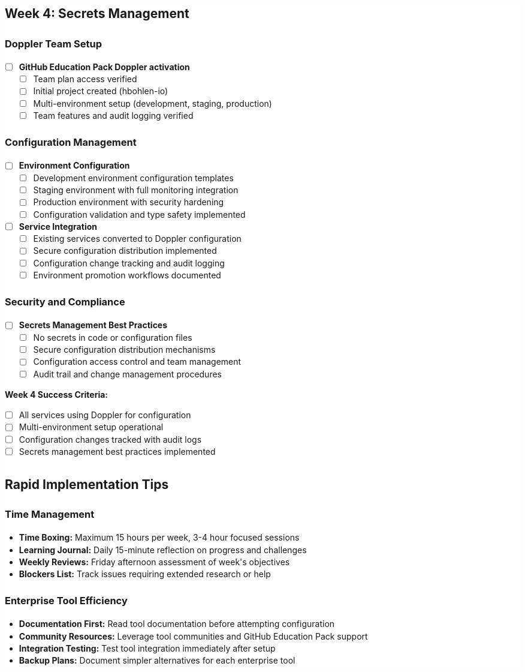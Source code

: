 ## Week 4: Secrets Management

### Doppler Team Setup
- [ ] **GitHub Education Pack Doppler activation**
  - [ ] Team plan access verified
  - [ ] Initial project created (hbohlen-io)
  - [ ] Multi-environment setup (development, staging, production)
  - [ ] Team features and audit logging verified

### Configuration Management
- [ ] **Environment Configuration**
  - [ ] Development environment configuration templates
  - [ ] Staging environment with full monitoring integration
  - [ ] Production environment with security hardening
  - [ ] Configuration validation and type safety implemented

- [ ] **Service Integration**
  - [ ] Existing services converted to Doppler configuration
  - [ ] Secure configuration distribution implemented
  - [ ] Configuration change tracking and audit logging
  - [ ] Environment promotion workflows documented

### Security and Compliance
- [ ] **Secrets Management Best Practices**
  - [ ] No secrets in code or configuration files
  - [ ] Secure configuration distribution mechanisms
  - [ ] Configuration access control and team management
  - [ ] Audit trail and change management procedures

**Week 4 Success Criteria:**
- [ ] All services using Doppler for configuration
- [ ] Multi-environment setup operational
- [ ] Configuration changes tracked with audit logs
- [ ] Secrets management best practices implemented

## Rapid Implementation Tips

### Time Management
- **Time Boxing:** Maximum 15 hours per week, 3-4 hour focused sessions
- **Learning Journal:** Daily 15-minute reflection on progress and challenges
- **Weekly Reviews:** Friday afternoon assessment of week's objectives
- **Blockers List:** Track issues requiring extended research or help

### Enterprise Tool Efficiency
- **Documentation First:** Read tool documentation before attempting configuration
- **Community Resources:** Leverage tool communities and GitHub Education Pack support
- **Integration Testing:** Test tool integration immediately after setup
- **Backup Plans:** Document simpler alternatives for each enterprise tool
